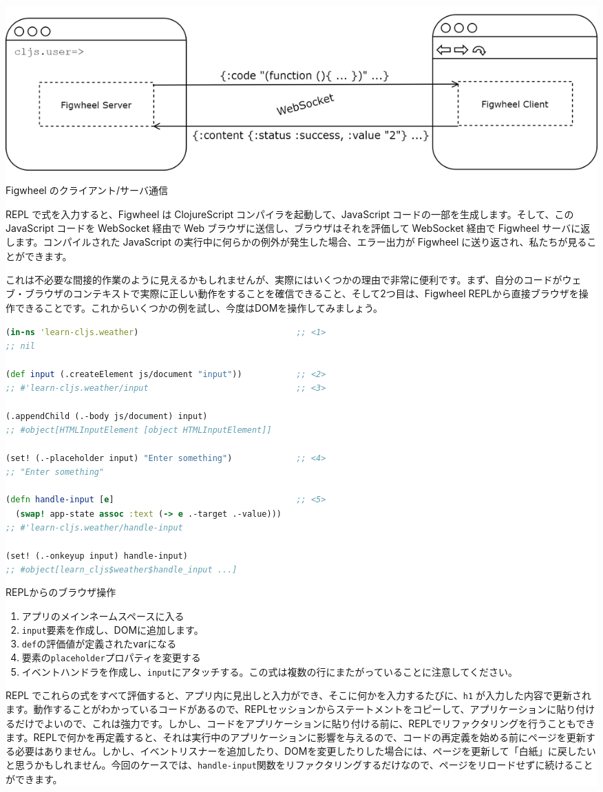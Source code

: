 ![figwheel-overview.png](imgs1/figwheel-overview.png)

Figwheel のクライアント/サーバ通信

REPL で式を入力すると、Figwheel は ClojureScript コンパイラを起動して、JavaScript コードの一部を生成します。そして、この JavaScript コードを WebSocket 経由で Web ブラウザに送信し、ブラウザはそれを評価して WebSocket 経由で Figwheel サーバに返します。コンパイルされた JavaScript の実行中に何らかの例外が発生した場合、エラー出力が Figwheel に送り返され、私たちが見ることができます。

これは不必要な間接的作業のように見えるかもしれませんが、実際にはいくつかの理由で非常に便利です。まず、自分のコードがウェブ・ブラウザのコンテキストで実際に正しい動作をすることを確信できること、そして2つ目は、Figwheel REPLから直接ブラウザを操作できることです。これからいくつかの例を試し、今度はDOMを操作してみましょう。

```Clojure
(in-ns 'learn-cljs.weather)                                ;; <1>
;; nil

(def input (.createElement js/document "input"))           ;; <2>
;; #'learn-cljs.weather/input                              ;; <3>

(.appendChild (.-body js/document) input)
;; #object[HTMLInputElement [object HTMLInputElement]]

(set! (.-placeholder input) "Enter something")             ;; <4>
;; "Enter something"

(defn handle-input [e]                                     ;; <5>
  (swap! app-state assoc :text (-> e .-target .-value)))
;; #'learn-cljs.weather/handle-input

(set! (.-onkeyup input) handle-input)
;; #object[learn_cljs$weather$handle_input ...]
```
REPLからのブラウザ操作

1. アプリのメインネームスペースに入る
2. `input`要素を作成し、DOMに追加します。
3. `def`の評価値が定義されたvarになる
4. 要素の`placeholder`プロパティを変更する
5. イベントハンドラを作成し、`input`にアタッチする。この式は複数の行にまたがっていることに注意してください。

REPL でこれらの式をすべて評価すると、アプリ内に見出しと入力ができ、そこに何かを入力するたびに、`h1` が入力した内容で更新されます。動作することがわかっているコードがあるので、REPLセッションからステートメントをコピーして、アプリケーションに貼り付けるだけでよいので、これは強力です。しかし、コードをアプリケーションに貼り付ける前に、REPLでリファクタリングを行うこともできます。REPLで何かを再定義すると、それは実行中のアプリケーションに影響を与えるので、コードの再定義を始める前にページを更新する必要はありません。しかし、イベントリスナーを追加したり、DOMを変更したりした場合には、ページを更新して「白紙」に戻したいと思うかもしれません。今回のケースでは、`handle-input`関数をリファクタリングするだけなので、ページをリロードせずに続けることができます。
